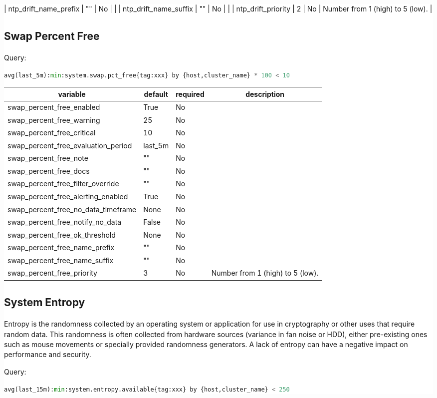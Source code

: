 | ntp_drift_name_prefix       | ""       | No       |                                  |
| ntp_drift_name_suffix       | ""       | No       |                                  |
| ntp_drift_priority          | 2        | No       | Number from 1 (high) to 5 (low). |


## Swap Percent Free

Query:
```terraform
avg(last_5m):min:system.swap.pct_free{tag:xxx} by {host,cluster_name} * 100 < 10
```

| variable                            | default  | required | description                      |
|-------------------------------------|----------|----------|----------------------------------|
| swap_percent_free_enabled           | True     | No       |                                  |
| swap_percent_free_warning           | 25       | No       |                                  |
| swap_percent_free_critical          | 10       | No       |                                  |
| swap_percent_free_evaluation_period | last_5m  | No       |                                  |
| swap_percent_free_note              | ""       | No       |                                  |
| swap_percent_free_docs              | ""       | No       |                                  |
| swap_percent_free_filter_override   | ""       | No       |                                  |
| swap_percent_free_alerting_enabled  | True     | No       |                                  |
| swap_percent_free_no_data_timeframe | None     | No       |                                  |
| swap_percent_free_notify_no_data    | False    | No       |                                  |
| swap_percent_free_ok_threshold      | None     | No       |                                  |
| swap_percent_free_name_prefix       | ""       | No       |                                  |
| swap_percent_free_name_suffix       | ""       | No       |                                  |
| swap_percent_free_priority          | 3        | No       | Number from 1 (high) to 5 (low). |


## System Entropy

Entropy is the randomness collected by an operating system or application for use in cryptography or other uses that require random data. This randomness is often collected from hardware sources (variance in fan noise or HDD), either pre-existing ones such as mouse movements or specially provided randomness generators. A lack of entropy can have a negative impact on performance and security.

Query:
```terraform
avg(last_15m):min:system.entropy.available{tag:xxx} by {host,cluster_name} < 250
```
